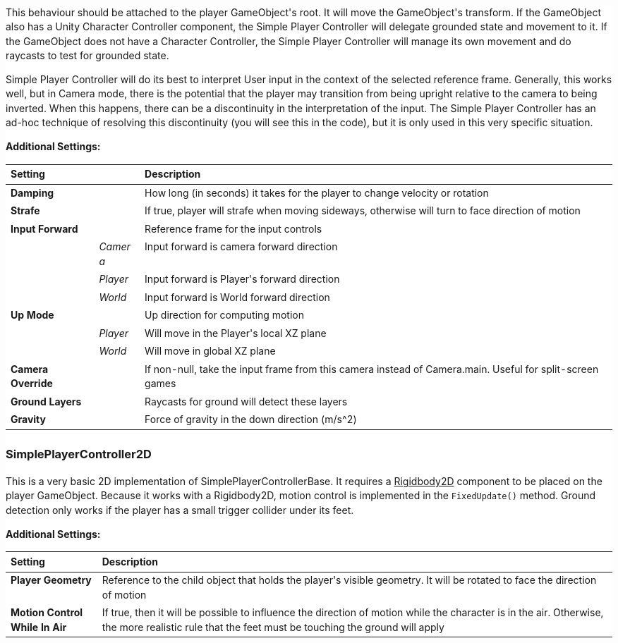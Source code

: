 This behaviour should be attached to the player GameObject's root.  It will move the GameObject's transform.  If the GameObject also has a Unity Character Controller component, the Simple Player Controller will delegate grounded state and movement to it.  If the GameObject does not have a Character Controller, the Simple Player Controller will manage its own movement and do raycasts to test for grounded state.

Simple Player Controller will do its best to interpret User input in the context of the selected reference frame.  Generally, this works well, but in Camera mode, there is the potential that the player may transition from being upright relative to the camera to being inverted.  When this happens, there can be a discontinuity in the interpretation of the input.  The Simple Player Controller has an ad-hoc technique of resolving this discontinuity (you will see this in the code), but it is only used in this very specific situation.

**Additional Settings:**

| Setting | | Description |
| :--- | :--- | :--- |
| **Damping** |  | How long (in seconds) it takes for the player to change velocity or rotation |
| **Strafe** |  | If true, player will strafe when moving sideways, otherwise will turn to face direction of motion |
| **Input Forward** |  | Reference frame for the input controls |
| | _Camera_ | Input forward is camera forward direction |
| | _Player_ | Input forward is Player's forward direction |
| | _World_ | Input forward is World forward direction |
| **Up Mode** |  | Up direction for computing motion |
| | _Player_ | Will move in the Player's local XZ plane |
| | _World_ | Will move in global XZ plane |
| **Camera Override** | | If non-null, take the input frame from this camera instead of Camera.main. Useful for split-screen games |
| **Ground Layers** |  | Raycasts for ground will detect these layers |
| **Gravity** |  | Force of gravity in the down direction (m/s^2) |

### SimplePlayerController2D

This is a very basic 2D implementation of SimplePlayerControllerBase.  It requires a [Rigidbody2D](https://docs.unity3d.com/ScriptReference/Rigidbody2D.html) component to be placed on the player GameObject.  Because it works with a Rigidbody2D, motion control is implemented in the `FixedUpdate()` method.  Ground detection only works if the player has a small trigger collider under its feet.

**Additional Settings:**

| Setting | Description |
| :--- | :--- |
| **Player Geometry** | Reference to the child object that holds the player's visible geometry.  It will be rotated to face the direction of motion |
| **Motion Control While In Air** | If true, then it will be possible to influence the direction of motion while the character is in the air.  Otherwise, the more realistic rule that the feet must be touching the ground will apply |
